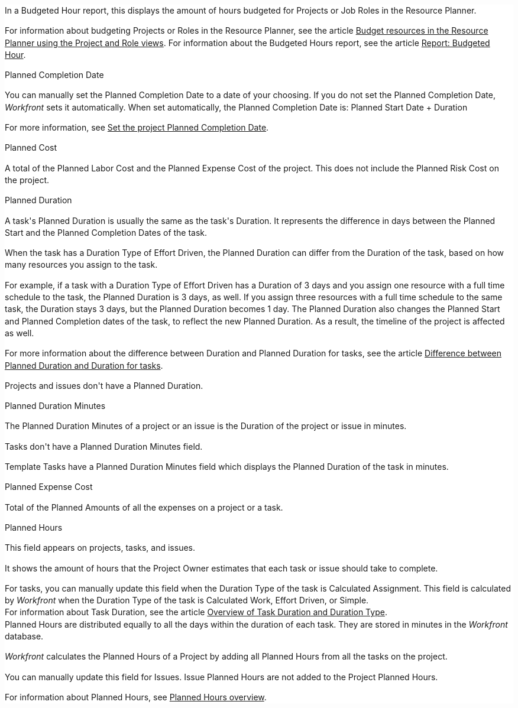    <td> <p>In a Budgeted Hour report, this displays the amount of hours budgeted for Projects or Job Roles in the Resource Planner. </p> <p>For information about budgeting Projects or Roles in the Resource Planner, see the article <a href="../../../resource-mgmt/resource-planning/budget-resources-project-role-views-resource-planner.md" class="MCXref xref">Budget resources in the Resource Planner using the Project and Role views</a>. For information about the Budgeted Hours report, see the article <a href="../../../reports-and-dashboards/reports/custom-view-filter-grouping-samples/report-budgeted-hour.md" class="MCXref xref">Report: Budgeted Hour</a>.</p> </td> 
  </tr> 
  <tr> 
   <td> <p>Planned Completion Date</p> </td> 
   <td> <p>You can manually set the Planned Completion Date to a date of your choosing. If you do not set the Planned Completion Date, <em>Workfront</em>&nbsp;sets it automatically. When set automatically, the Planned Completion Date is:&nbsp;Planned Start Date + Duration</p> <p>For more information, see <a href="../../../manage-work/projects/planning-a-project/project-planned-completion-date.md" class="MCXref xref">Set the project Planned Completion Date</a>.</p> </td> 
  </tr> 
  <tr> 
   <td> <p>Planned Cost</p> </td> 
   <td> <p>A total of the Planned Labor Cost&nbsp;and the Planned Expense Cost of the project. This does not include the Planned Risk Cost on the project.&nbsp;&nbsp;</p> </td> 
  </tr> 
  <tr> 
   <td> <p>Planned Duration</p> </td> 
   <td> <p>A task's Planned Duration is usually the same as the task's Duration. It represents the difference in days between the Planned Start and the Planned Completion Dates of the task.&nbsp;</p> <p>When the task has a Duration Type of Effort Driven, the Planned Duration can differ from the Duration of the task, based on how many resources you assign to the task.&nbsp;</p> <p>For example, if a task with a Duration Type of Effort Driven has a Duration of 3 days and you assign one resource with a full time schedule to the task, the Planned Duration is 3 days, as well. If you assign three resources with a full time schedule to the same task, the Duration stays 3 days, but the Planned Duration becomes 1 day. The Planned Duration also changes the Planned Start and Planned Completion dates of the task, to reflect the new Planned Duration. As a result, the timeline of the project is affected as well.&nbsp;</p> <p>For more information about the difference between Duration and Planned Duration for tasks, see the article <a href="../../../manage-work/tasks/task-information/planned-duration-vs-duration-for-tasks.md" class="MCXref xref">Difference between Planned Duration and Duration for tasks</a>.</p> <p>Projects and issues don't have a Planned Duration.&nbsp;</p> </td> 
  </tr> 
  <tr> 
   <td> <p>Planned Duration Minutes</p> </td> 
   <td> <p>The Planned Duration Minutes of a project or an issue is the Duration of the project or issue in minutes.&nbsp;</p> <p>Tasks don't have a Planned Duration Minutes field.&nbsp;</p> <p>Template Tasks have a Planned Duration Minutes field which displays the Planned Duration of the task in minutes.&nbsp;</p> </td> 
  </tr> 
  <tr> 
   <td> <p>Planned Expense Cost</p> </td> 
   <td> <p>Total&nbsp;of the Planned Amounts&nbsp;of all the expenses on a project or a task.</p> </td> 
  </tr> 
  <tr> 
   <td> <p>Planned Hours</p> </td> 
   <td> <p>This field appears on projects, tasks, and issues.&nbsp;</p> <p>It shows the amount of hours that the Project Owner estimates that each task or issue should take to complete. </p> <p>For tasks, you can manually update this field when the Duration Type of the task is Calculated Assignment. This field is calculated by <em>Workfront</em> when the Duration Type of the task is Calculated Work, Effort Driven, or Simple.<br>For information about Task Duration, see the article <a href="../../../manage-work/tasks/taskdurtn/task-duration-and-duration-type.md" class="MCXref xref">Overview of Task Duration and Duration Type</a>.<br>Planned Hours are distributed equally to all the days within the duration of each task. They are stored in minutes in the <em>Workfront</em> database.<br></p> <p><em>Workfront</em> calculates the Planned Hours of a Project by adding all Planned Hours from all the tasks on the project. </p> <p>You can manually update this field for Issues.&nbsp;Issue Planned Hours are not added to the Project Planned Hours.&nbsp;</p> <p>For information about Planned Hours, see <a href="../../../manage-work/tasks/task-information/planned-hours.md" class="MCXref xref">Planned Hours overview</a>.</p> <draft-comment>